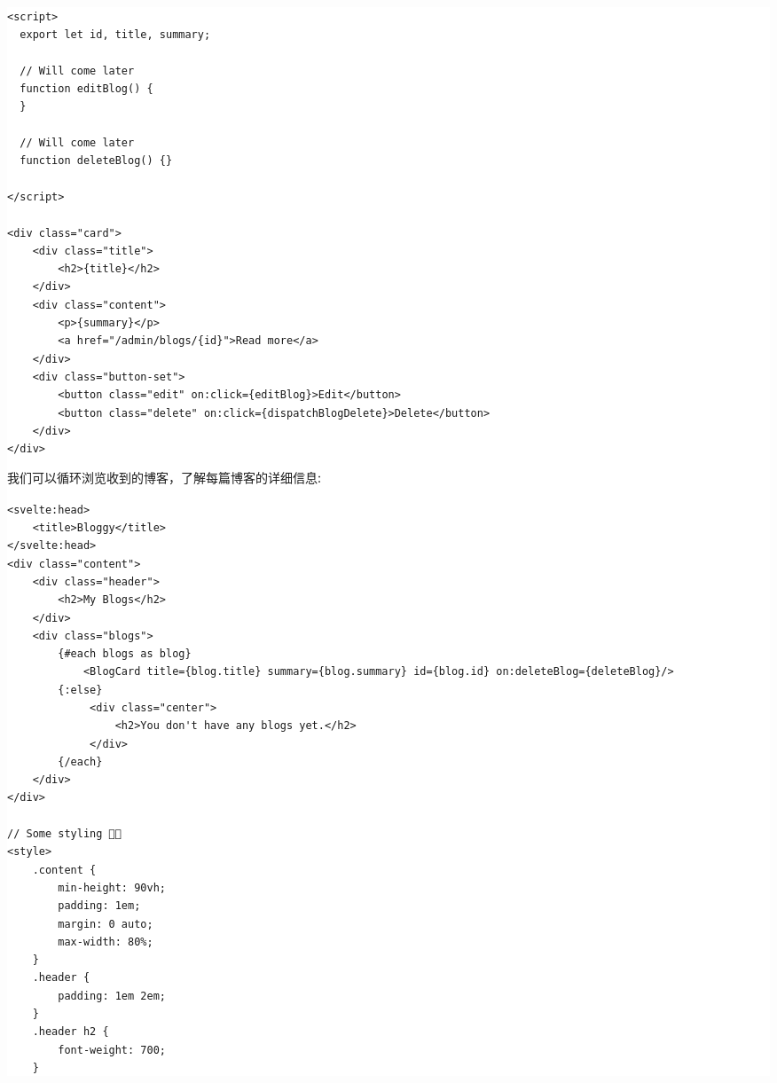 ```
<script>
  export let id, title, summary;

  // Will come later
  function editBlog() {
  }

  // Will come later
  function deleteBlog() {}

</script>

<div class="card">
    <div class="title">
        <h2>{title}</h2>
    </div>
    <div class="content">
        <p>{summary}</p>
        <a href="/admin/blogs/{id}">Read more</a>
    </div>
    <div class="button-set">
        <button class="edit" on:click={editBlog}>Edit</button>
        <button class="delete" on:click={dispatchBlogDelete}>Delete</button>
    </div>
</div>

```

我们可以循环浏览收到的博客，了解每篇博客的详细信息:

```
<svelte:head>
    <title>Bloggy</title>
</svelte:head>
<div class="content">
    <div class="header">
        <h2>My Blogs</h2>
    </div>
    <div class="blogs">
        {#each blogs as blog}
            <BlogCard title={blog.title} summary={blog.summary} id={blog.id} on:deleteBlog={deleteBlog}/>
        {:else}
             <div class="center">
                 <h2>You don't have any blogs yet.</h2>
             </div>
        {/each}
    </div>
</div>

// Some styling 👍🏾
<style>
    .content {
        min-height: 90vh;
        padding: 1em;
        margin: 0 auto;
        max-width: 80%;
    }
    .header {
        padding: 1em 2em;
    }
    .header h2 {
        font-weight: 700;
    }
```